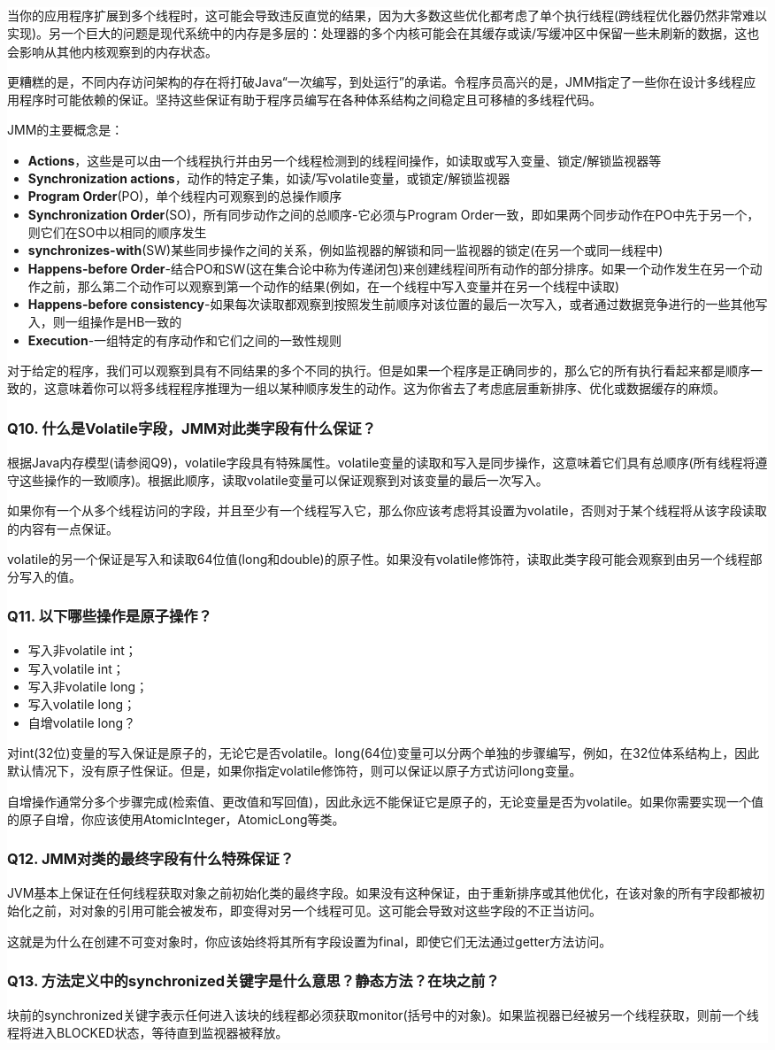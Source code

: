当你的应用程序扩展到多个线程时，这可能会导致违反直觉的结果，因为大多数这些优化都考虑了单个执行线程(跨线程优化器仍然非常难以实现)。另一个巨大的问题是现代系统中的内存是多层的：处理器的多个内核可能会在其缓存或读/写缓冲区中保留一些未刷新的数据，这也会影响从其他内核观察到的内存状态。

更糟糕的是，不同内存访问架构的存在将打破Java“一次编写，到处运行”的承诺。令程序员高兴的是，JMM指定了一些你在设计多线程应用程序时可能依赖的保证。坚持这些保证有助于程序员编写在各种体系结构之间稳定且可移植的多线程代码。

JMM的主要概念是：

-   **Actions**，这些是可以由一个线程执行并由另一个线程检测到的线程间操作，如读取或写入变量、锁定/解锁监视器等
-   **Synchronization actions**，动作的特定子集，如读/写volatile变量，或锁定/解锁监视器
-   **Program Order**(PO)，单个线程内可观察到的总操作顺序
-   **Synchronization Order**(SO)，所有同步动作之间的总顺序-它必须与Program Order一致，即如果两个同步动作在PO中先于另一个，则它们在SO中以相同的顺序发生
-   **synchronizes-with**(SW)某些同步操作之间的关系，例如监视器的解锁和同一监视器的锁定(在另一个或同一线程中)
-   **Happens-before Order**-结合PO和SW(这在集合论中称为传递闭包)来创建线程间所有动作的部分排序。如果一个动作发生在另一个动作之前，那么第二个动作可以观察到第一个动作的结果(例如，在一个线程中写入变量并在另一个线程中读取)
-   **Happens-before consistency**-如果每次读取都观察到按照发生前顺序对该位置的最后一次写入，或者通过数据竞争进行的一些其他写入，则一组操作是HB一致的
-   **Execution**-一组特定的有序动作和它们之间的一致性规则

对于给定的程序，我们可以观察到具有不同结果的多个不同的执行。但是如果一个程序是正确同步的，那么它的所有执行看起来都是顺序一致的，这意味着你可以将多线程程序推理为一组以某种顺序发生的动作。这为你省去了考虑底层重新排序、优化或数据缓存的麻烦。

### Q10. 什么是Volatile字段，JMM对此类字段有什么保证？

根据Java内存模型(请参阅Q9)，volatile字段具有特殊属性。volatile变量的读取和写入是同步操作，这意味着它们具有总顺序(所有线程将遵守这些操作的一致顺序)。根据此顺序，读取volatile变量可以保证观察到对该变量的最后一次写入。

如果你有一个从多个线程访问的字段，并且至少有一个线程写入它，那么你应该考虑将其设置为volatile，否则对于某个线程将从该字段读取的内容有一点保证。

volatile的另一个保证是写入和读取64位值(long和double)的原子性。如果没有volatile修饰符，读取此类字段可能会观察到由另一个线程部分写入的值。

### Q11. 以下哪些操作是原子操作？

-   写入非volatile int；
-   写入volatile int；
-   写入非volatile long；
-   写入volatile long；
-   自增volatile long？

对int(32位)变量的写入保证是原子的，无论它是否volatile。long(64位)变量可以分两个单独的步骤编写，例如，在32位体系结构上，因此默认情况下，没有原子性保证。但是，如果你指定volatile修饰符，则可以保证以原子方式访问long变量。

自增操作通常分多个步骤完成(检索值、更改值和写回值)，因此永远不能保证它是原子的，无论变量是否为volatile。如果你需要实现一个值的原子自增，你应该使用AtomicInteger，AtomicLong等类。

### Q12. JMM对类的最终字段有什么特殊保证？

JVM基本上保证在任何线程获取对象之前初始化类的最终字段。如果没有这种保证，由于重新排序或其他优化，在该对象的所有字段都被初始化之前，对对象的引用可能会被发布，即变得对另一个线程可见。这可能会导致对这些字段的不正当访问。

这就是为什么在创建不可变对象时，你应该始终将其所有字段设置为final，即使它们无法通过getter方法访问。

### Q13. 方法定义中的synchronized关键字是什么意思？静态方法？在块之前？

块前的synchronized关键字表示任何进入该块的线程都必须获取monitor(括号中的对象)。如果监视器已经被另一个线程获取，则前一个线程将进入BLOCKED状态，等待直到监视器被释放。
